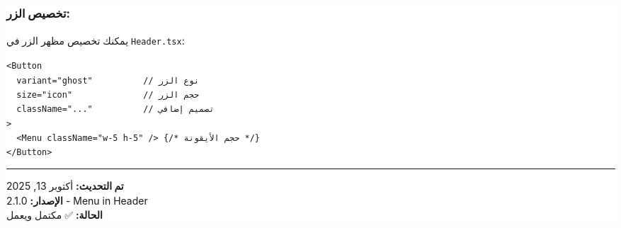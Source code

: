 
### تخصيص الزر:
يمكنك تخصيص مظهر الزر في `Header.tsx`:
```tsx
<Button
  variant="ghost"          // نوع الزر
  size="icon"              // حجم الزر
  className="..."          // تصميم إضافي
>
  <Menu className="w-5 h-5" /> {/* حجم الأيقونة */}
</Button>
```

---

**تم التحديث:** أكتوبر 13, 2025  
**الإصدار:** 2.1.0 - Menu in Header  
**الحالة:** ✅ مكتمل ويعمل
